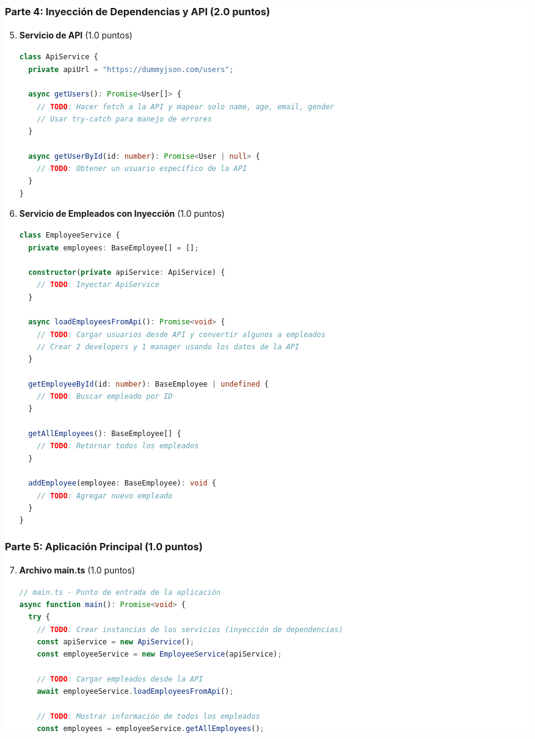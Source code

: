 ### Parte 4: Inyección de Dependencias y API (2.0 puntos)

5. **Servicio de API** (1.0 puntos)

   ```typescript
   class ApiService {
     private apiUrl = "https://dummyjson.com/users";

     async getUsers(): Promise<User[]> {
       // TODO: Hacer fetch a la API y mapear solo name, age, email, gender
       // Usar try-catch para manejo de errores
     }

     async getUserById(id: number): Promise<User | null> {
       // TODO: Obtener un usuario específico de la API
     }
   }
   ```

6. **Servicio de Empleados con Inyección** (1.0 puntos)

   ```typescript
   class EmployeeService {
     private employees: BaseEmployee[] = [];

     constructor(private apiService: ApiService) {
       // TODO: Inyectar ApiService
     }

     async loadEmployeesFromApi(): Promise<void> {
       // TODO: Cargar usuarios desde API y convertir algunos a empleados
       // Crear 2 developers y 1 manager usando los datos de la API
     }

     getEmployeeById(id: number): BaseEmployee | undefined {
       // TODO: Buscar empleado por ID
     }

     getAllEmployees(): BaseEmployee[] {
       // TODO: Retornar todos los empleados
     }

     addEmployee(employee: BaseEmployee): void {
       // TODO: Agregar nuevo empleado
     }
   }
   ```

### Parte 5: Aplicación Principal (1.0 puntos)

7. **Archivo main.ts** (1.0 puntos)

   ```typescript
   // main.ts - Punto de entrada de la aplicación
   async function main(): Promise<void> {
     try {
       // TODO: Crear instancias de los servicios (inyección de dependencias)
       const apiService = new ApiService();
       const employeeService = new EmployeeService(apiService);

       // TODO: Cargar empleados desde la API
       await employeeService.loadEmployeesFromApi();

       // TODO: Mostrar información de todos los empleados
       const employees = employeeService.getAllEmployees();

   ```